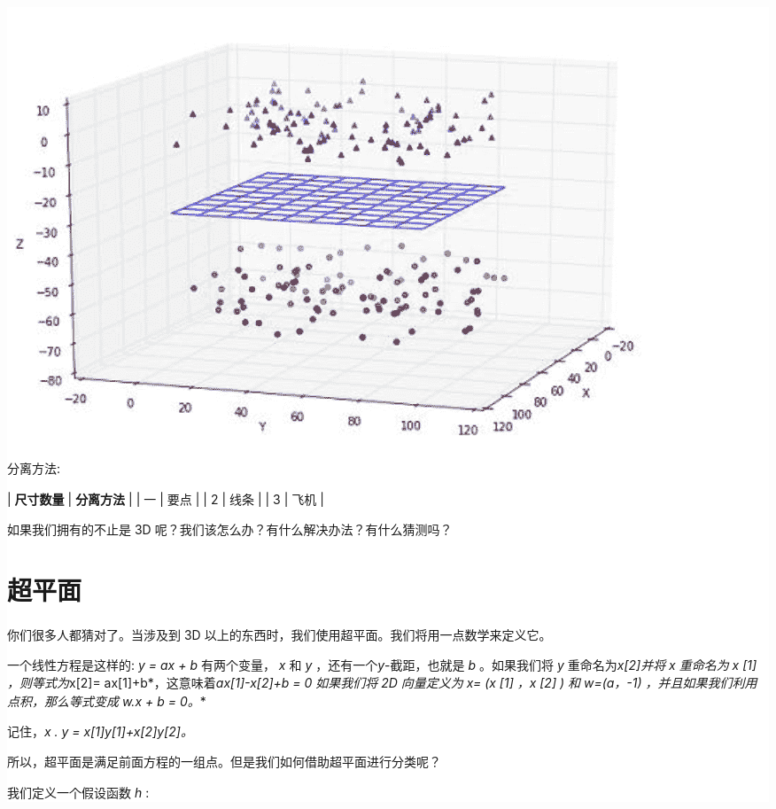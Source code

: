 ![](img/ffd8af10-e582-402b-8887-197f5abb2b79.png)

分离方法:

| **尺寸数量** | **分离方法** |
| 一 | 要点 |
| 2 | 线条 |
| 3 | 飞机 |

如果我们拥有的不止是 3D 呢？我们该怎么办？有什么解决办法？有什么猜测吗？

<title>Hyperplanes </title>  

# 超平面

你们很多人都猜对了。当涉及到 3D 以上的东西时，我们使用超平面。我们将用一点数学来定义它。

一个线性方程是这样的: *y = ax + b* 有两个变量， *x* 和 *y* ，还有一个*y*-截距，也就是 *b* 。如果我们将 *y* 重命名为*x[2]并将 *x* 重命名为 *x [1]* ，则等式为*x[2]= ax[1]+b*，这意味着*ax[1]-x[2]+b = 0 如果我们将 2D 向量定义为 *x= (x [1] ，x [2] )* 和 *w=(a，-1)* ，并且如果我们利用点积，那么等式变成 *w.x + b = 0。***

记住，*x . y = x[1]y[1]+x[2]y[2]。*

所以，超平面是满足前面方程的一组点。但是我们如何借助超平面进行分类呢？

我们定义一个假设函数 *h* :
